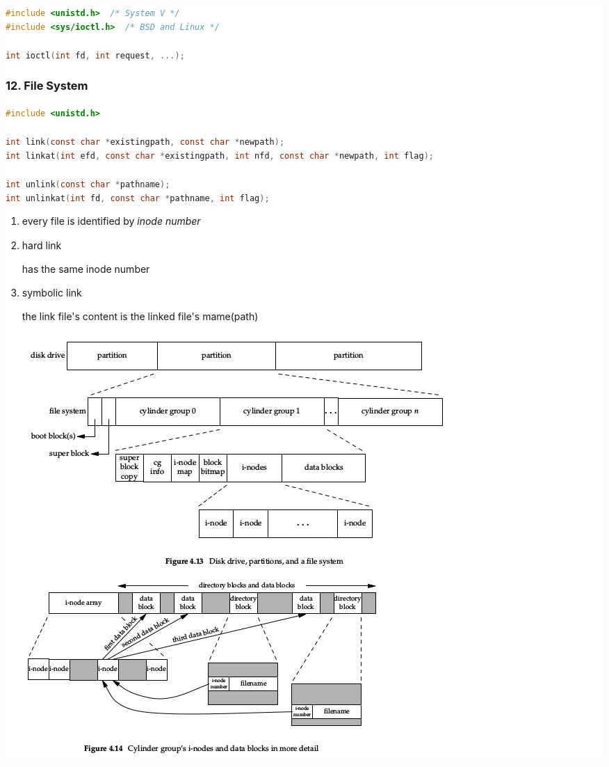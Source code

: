 ```c
#include <unistd.h>  /* System V */
#include <sys/ioctl.h>  /* BSD and Linux */

int ioctl(int fd, int request, ...);
```


### 12. File System

```c
#include <unistd.h>

int link(const char *existingpath, const char *newpath);
int linkat(int efd, const char *existingpath, int nfd, const char *newpath, int flag);

int unlink(const char *pathname);
int unlinkat(int fd, const char *pathname, int flag);
```

1. every file is identified by _inode number_

2. hard link

    has the same inode number

3. symbolic link

    the link file's content is the linked file's mame(path)

    <img src='../img/file_sys_1.png'>
    <img src='../img/file_sys_2.png'>
